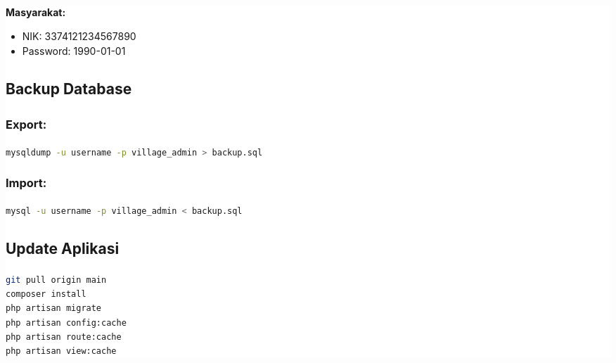 **Masyarakat:**
- NIK: 3374121234567890
- Password: 1990-01-01

## Backup Database

### Export:
```bash
mysqldump -u username -p village_admin > backup.sql
```

### Import:
```bash
mysql -u username -p village_admin < backup.sql
```

## Update Aplikasi

```bash
git pull origin main
composer install
php artisan migrate
php artisan config:cache
php artisan route:cache
php artisan view:cache
